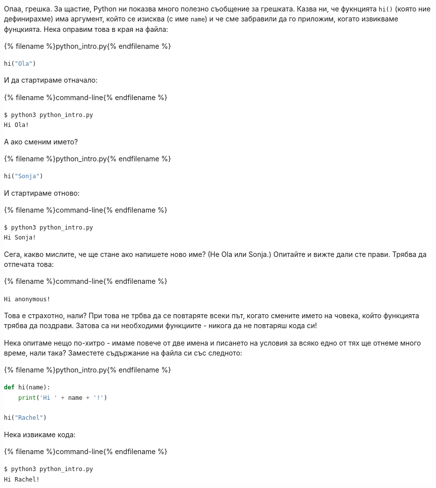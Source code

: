 
Опаа, грешка. За щастие, Python ни показва много полезно съобщение за грешката. Казва ни, че фукнцията `hi()` (която ние дефинирахме) има аргумент, който се изисква (с име `name`) и че сме забравили да го приложим, когато извикваме фунцкията. Нека оправим това в края на файла:

{% filename %}python_intro.py{% endfilename %}

```python
hi("Ola")
```

И да стартираме отначало:

{% filename %}command-line{% endfilename %}

    $ python3 python_intro.py
    Hi Ola!
    

А ако сменим името?

{% filename %}python_intro.py{% endfilename %}

```python
hi("Sonja")
```

И стартираме отново:

{% filename %}command-line{% endfilename %}

    $ python3 python_intro.py
    Hi Sonja!
    

Сега, какво мислите, че ще стане ако напишете ново име? (Не Ola или Sonja.) Опитайте и вижте дали сте прави. Трябва да отпечата това:

{% filename %}command-line{% endfilename %}

    Hi anonymous!
    

Това е страхотно, нали? При това не трбва да се повтаряте всеки път, когато смените името на човека, който функцията трябва да поздрави. Затова са ни необходими функциите - никога да не повтаряш кода си!

Нека опитаме нещо по-хитро - имаме повече от две имена и писането на условия за всяко едно от тях ще отнеме много време, нали така? Заместете съдържание на файла си със следното:

{% filename %}python_intro.py{% endfilename %}

```python
def hi(name):
    print('Hi ' + name + '!')

hi("Rachel")
```

Нека извикаме кода:

{% filename %}command-line{% endfilename %}

    $ python3 python_intro.py
    Hi Rachel!
    